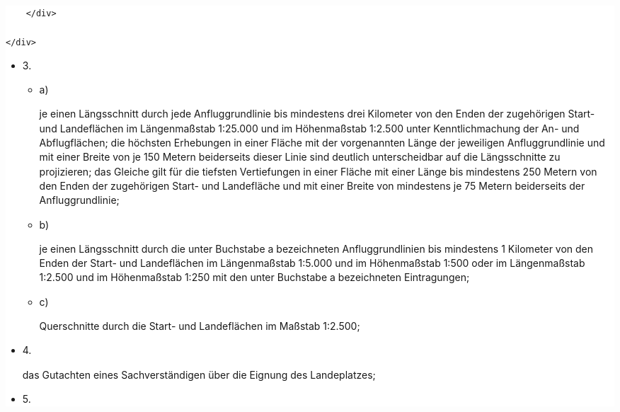         </div>
    
    </div>

  - 3\.
    
    <div style="">
    
      - a)
        
        <div style="">
        
        je einen Längsschnitt durch jede Anfluggrundlinie bis mindestens
        drei Kilometer von den Enden der zugehörigen Start- und
        Landeflächen im Längenmaßstab 1:25.000 und im Höhenmaßstab
        1:2.500 unter Kenntlichmachung der An- und Abflugflächen; die
        höchsten Erhebungen in einer Fläche mit der vorgenannten Länge
        der jeweiligen Anfluggrundlinie und mit einer Breite von je 150
        Metern beiderseits dieser Linie sind deutlich unterscheidbar auf
        die Längsschnitte zu projizieren; das Gleiche gilt für die
        tiefsten Vertiefungen in einer Fläche mit einer Länge bis
        mindestens 250 Metern von den Enden der zugehörigen Start- und
        Landefläche und mit einer Breite von mindestens je 75 Metern
        beiderseits der Anfluggrundlinie;
        
        </div>
    
      - b)
        
        <div style="">
        
        je einen Längsschnitt durch die unter Buchstabe a bezeichneten
        Anfluggrundlinien bis mindestens 1 Kilometer von den Enden der
        Start- und Landeflächen im Längenmaßstab 1:5.000 und im
        Höhenmaßstab 1:500 oder im Längenmaßstab 1:2.500 und im
        Höhenmaßstab 1:250 mit den unter Buchstabe a bezeichneten
        Eintragungen;
        
        </div>
    
      - c)
        
        <div style="">
        
        Querschnitte durch die Start- und Landeflächen im Maßstab
        1:2.500;
        
        </div>
    
    </div>

  - 4\.
    
    <div style="">
    
    das Gutachten eines Sachverständigen über die Eignung des
    Landeplatzes;
    
    </div>

  - 5\.
    